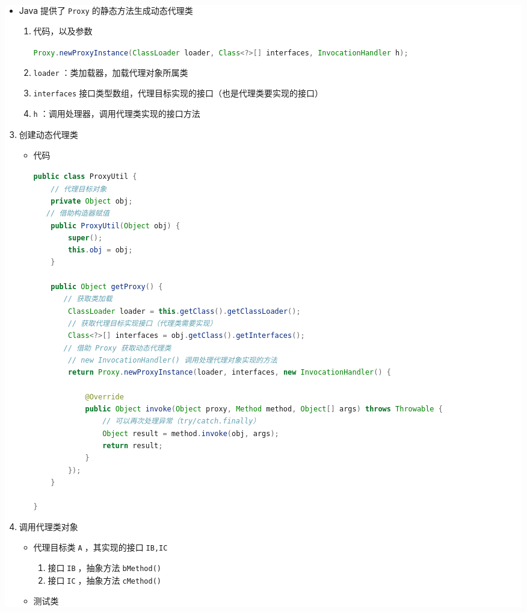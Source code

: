    - Java 提供了 `Proxy` 的静态方法生成动态代理类

     1. 代码，以及参数

        ```java
        Proxy.newProxyInstance(ClassLoader loader, Class<?>[] interfaces, InvocationHandler h);
        ```

     2. `loader` ：类加载器，加载代理对象所属类

     3. `interfaces`  接口类型数组，代理目标实现的接口（也是代理类要实现的接口）

     4. `h` ：调用处理器，调用代理类实现的接口方法

3. 创建动态代理类

   - 代码

     ```java
     public class ProxyUtil {
         // 代理目标对象
         private Object obj;
     	// 借助构造器赋值
         public ProxyUtil(Object obj) {
             super();
             this.obj = obj;
         }
     
         public Object getProxy() {
     		// 获取类加载
             ClassLoader loader = this.getClass().getClassLoader();
             // 获取代理目标实现接口（代理类需要实现）
             Class<?>[] interfaces = obj.getClass().getInterfaces();
     		// 借助 Proxy 获取动态代理类
             // new InvocationHandler() 调用处理代理对象实现的方法
             return Proxy.newProxyInstance(loader, interfaces, new InvocationHandler() {
     
                 @Override
                 public Object invoke(Object proxy, Method method, Object[] args) throws Throwable {				
                     // 可以再次处理异常（try/catch.finally）
                     Object result = method.invoke(obj, args);
                     return result;
                 }
             });
         }
     
     }
     
     ```

4. 调用代理类对象

   - 代理目标类 `A` ，其实现的接口 `IB,IC` 
     1. 接口 `IB` ，抽象方法 `bMethod()`
     2. 接口 `IC` ，抽象方法 `cMethod()`

   - 测试类
